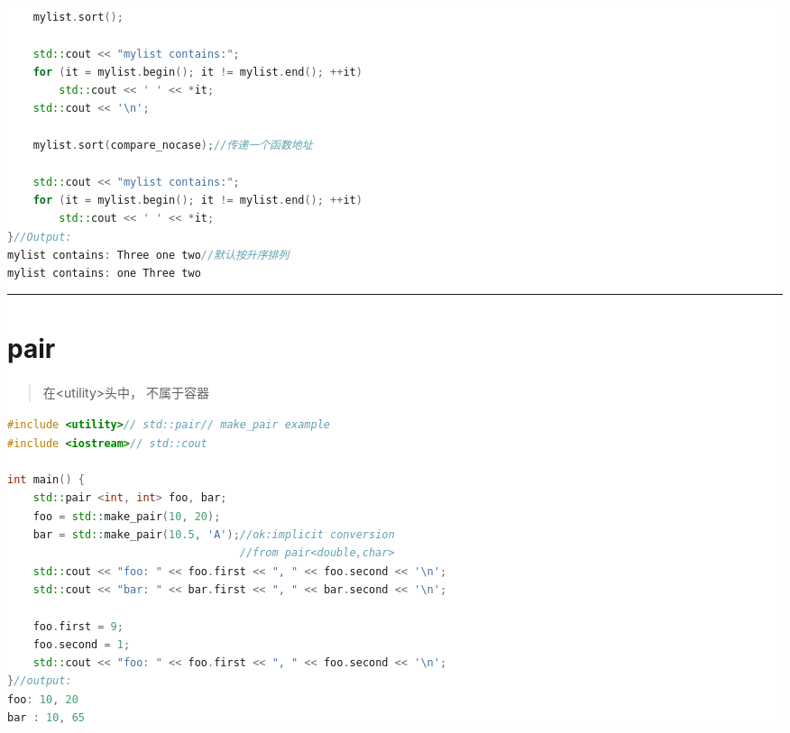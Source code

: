 ```c++
	mylist.sort();

	std::cout << "mylist contains:";
	for (it = mylist.begin(); it != mylist.end(); ++it)
		std::cout << ' ' << *it;
	std::cout << '\n';

	mylist.sort(compare_nocase);//传递一个函数地址

	std::cout << "mylist contains:";
	for (it = mylist.begin(); it != mylist.end(); ++it)
		std::cout << ' ' << *it;
}//Output:
mylist contains: Three one two//默认按升序排列
mylist contains: one Three two
```





---

# pair

> 在\<utility\>头中， 不属于容器

```c++
#include <utility>// std::pair// make_pair example
#include <iostream>// std::cout

int main() {
	std::pair <int, int> foo, bar;
	foo = std::make_pair(10, 20);
	bar = std::make_pair(10.5, 'A');//ok:implicit conversion
									//from pair<double,char>
	std::cout << "foo: " << foo.first << ", " << foo.second << '\n';
	std::cout << "bar: " << bar.first << ", " << bar.second << '\n';

	foo.first = 9;
	foo.second = 1;
	std::cout << "foo: " << foo.first << ", " << foo.second << '\n';
}//output:
foo: 10, 20
bar : 10, 65
```


